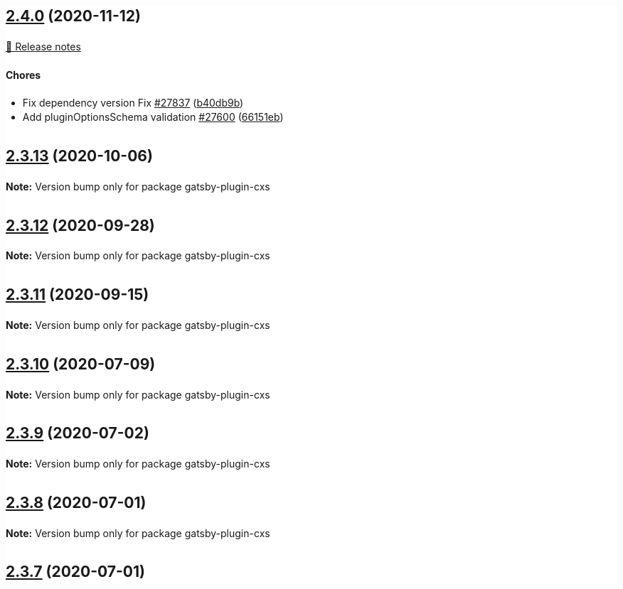 ## [2.4.0](https://github.com/gatsbyjs/gatsby/commits/gatsby-plugin-cxs@2.4.0/packages/gatsby-plugin-cxs) (2020-11-12)

[🧾 Release notes](https://www.gatsbyjs.com/docs/reference/release-notes/v2.26)

#### Chores

- Fix dependency version Fix [#27837](https://github.com/gatsbyjs/gatsby/issues/27837) ([b40db9b](https://github.com/gatsbyjs/gatsby/commit/b40db9b78dc34667c3a612aaef6ff15ed4af9052))
- Add pluginOptionsSchema validation [#27600](https://github.com/gatsbyjs/gatsby/issues/27600) ([66151eb](https://github.com/gatsbyjs/gatsby/commit/66151eb2dbc2dfe09df72ae18f5e87cf20740f61))

<a name="before-release-process"></a>

## [2.3.13](https://github.com/gatsbyjs/gatsby/compare/gatsby-plugin-cxs@2.3.12...gatsby-plugin-cxs@2.3.13) (2020-10-06)

**Note:** Version bump only for package gatsby-plugin-cxs

## [2.3.12](https://github.com/gatsbyjs/gatsby/compare/gatsby-plugin-cxs@2.3.11...gatsby-plugin-cxs@2.3.12) (2020-09-28)

**Note:** Version bump only for package gatsby-plugin-cxs

## [2.3.11](https://github.com/gatsbyjs/gatsby/compare/gatsby-plugin-cxs@2.3.10...gatsby-plugin-cxs@2.3.11) (2020-09-15)

**Note:** Version bump only for package gatsby-plugin-cxs

## [2.3.10](https://github.com/gatsbyjs/gatsby/compare/gatsby-plugin-cxs@2.3.9...gatsby-plugin-cxs@2.3.10) (2020-07-09)

**Note:** Version bump only for package gatsby-plugin-cxs

## [2.3.9](https://github.com/gatsbyjs/gatsby/compare/gatsby-plugin-cxs@2.3.8...gatsby-plugin-cxs@2.3.9) (2020-07-02)

**Note:** Version bump only for package gatsby-plugin-cxs

## [2.3.8](https://github.com/gatsbyjs/gatsby/compare/gatsby-plugin-cxs@2.3.7...gatsby-plugin-cxs@2.3.8) (2020-07-01)

**Note:** Version bump only for package gatsby-plugin-cxs

## [2.3.7](https://github.com/gatsbyjs/gatsby/compare/gatsby-plugin-cxs@2.3.6...gatsby-plugin-cxs@2.3.7) (2020-07-01)
